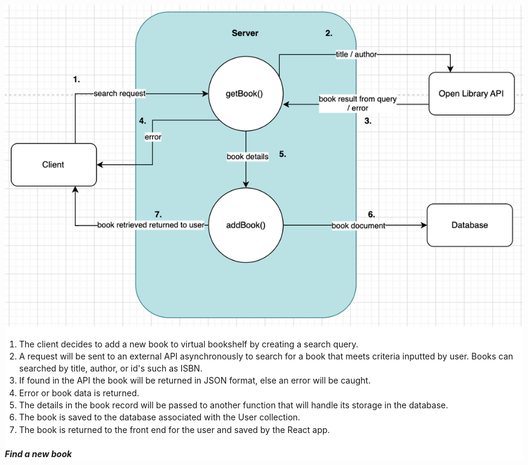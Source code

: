 ![Add a Book](./docs/Dataflow_and_Architecture/bookhaven_dfd_layer2_add_book.png)

1. The client decides to add a new book to virtual bookshelf by creating a search query.
2. A request will be sent to an external API asynchronously to search for a book that meets criteria inputted by user. Books can searched by title, author, or id's such as ISBN.
3.  If found in the API the book will be returned in JSON format, else an error will be caught. 
4. Error or book data is returned.
5. The details in the book record will be passed to another function that will handle its storage in the database. 
6. The book is saved to the database associated with the User collection.
7. The book is returned to the front end for the user and saved by the React app. 


##### Find a new book
